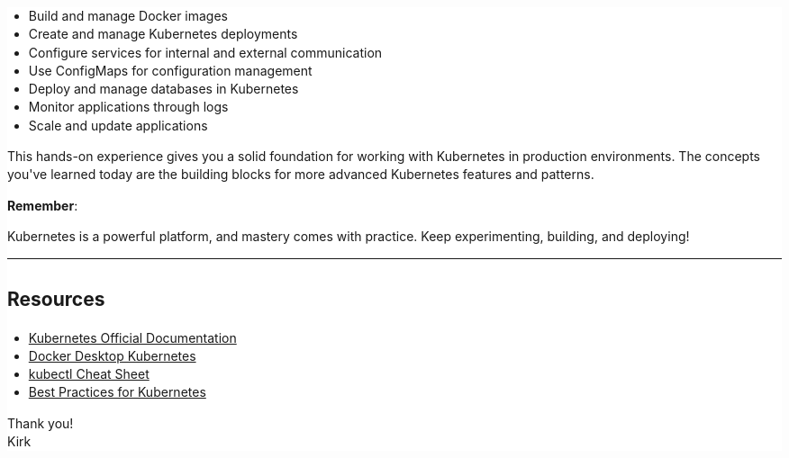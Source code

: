 - Build and manage Docker images
- Create and manage Kubernetes deployments
- Configure services for internal and external communication
- Use ConfigMaps for configuration management
- Deploy and manage databases in Kubernetes
- Monitor applications through logs
- Scale and update applications

This hands-on experience gives you a solid foundation for working with Kubernetes in production environments. The concepts you've learned today are the building blocks for more advanced Kubernetes features and patterns.

**Remember**: 

Kubernetes is a powerful platform, and mastery comes with practice. Keep experimenting, building, and deploying!

---

## Resources

- [Kubernetes Official Documentation](https://kubernetes.io/docs/)
- [Docker Desktop Kubernetes](https://docs.docker.com/desktop/kubernetes/)
- [kubectl Cheat Sheet](https://kubernetes.io/docs/reference/kubectl/cheatsheet/)
- [Best Practices for Kubernetes](https://kubernetes.io/docs/concepts/configuration/overview/)

Thank you!\
Kirk
